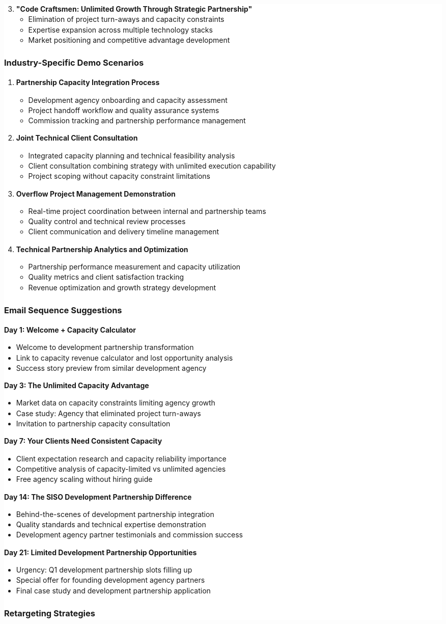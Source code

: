3. **"Code Craftsmen: Unlimited Growth Through Strategic Partnership"**
   - Elimination of project turn-aways and capacity constraints
   - Expertise expansion across multiple technology stacks
   - Market positioning and competitive advantage development

### Industry-Specific Demo Scenarios

1. **Partnership Capacity Integration Process**
   - Development agency onboarding and capacity assessment
   - Project handoff workflow and quality assurance systems
   - Commission tracking and partnership performance management

2. **Joint Technical Client Consultation**
   - Integrated capacity planning and technical feasibility analysis
   - Client consultation combining strategy with unlimited execution capability
   - Project scoping without capacity constraint limitations

3. **Overflow Project Management Demonstration**
   - Real-time project coordination between internal and partnership teams
   - Quality control and technical review processes
   - Client communication and delivery timeline management

4. **Technical Partnership Analytics and Optimization**
   - Partnership performance measurement and capacity utilization
   - Quality metrics and client satisfaction tracking
   - Revenue optimization and growth strategy development

### Email Sequence Suggestions

**Day 1: Welcome + Capacity Calculator**
- Welcome to development partnership transformation
- Link to capacity revenue calculator and lost opportunity analysis
- Success story preview from similar development agency

**Day 3: The Unlimited Capacity Advantage**
- Market data on capacity constraints limiting agency growth
- Case study: Agency that eliminated project turn-aways
- Invitation to partnership capacity consultation

**Day 7: Your Clients Need Consistent Capacity**
- Client expectation research and capacity reliability importance
- Competitive analysis of capacity-limited vs unlimited agencies
- Free agency scaling without hiring guide

**Day 14: The SISO Development Partnership Difference**
- Behind-the-scenes of development partnership integration
- Quality standards and technical expertise demonstration
- Development agency partner testimonials and commission success

**Day 21: Limited Development Partnership Opportunities**
- Urgency: Q1 development partnership slots filling up
- Special offer for founding development agency partners
- Final case study and development partnership application

### Retargeting Strategies
